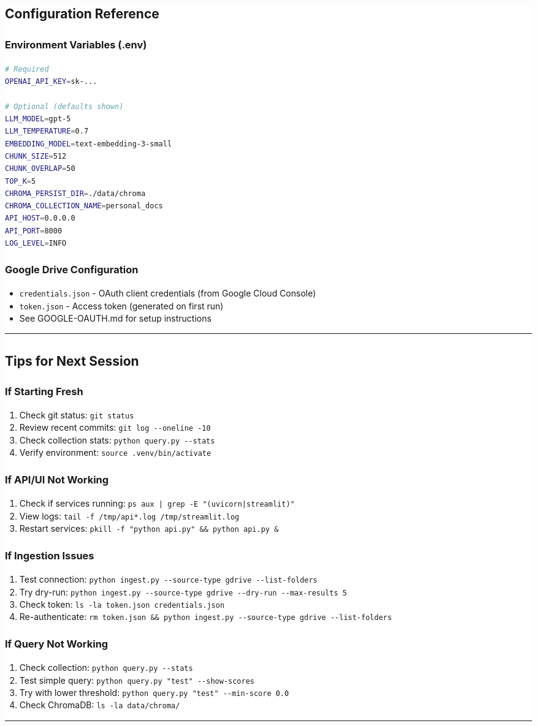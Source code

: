 
## Configuration Reference

### Environment Variables (.env)
```bash
# Required
OPENAI_API_KEY=sk-...

# Optional (defaults shown)
LLM_MODEL=gpt-5
LLM_TEMPERATURE=0.7
EMBEDDING_MODEL=text-embedding-3-small
CHUNK_SIZE=512
CHUNK_OVERLAP=50
TOP_K=5
CHROMA_PERSIST_DIR=./data/chroma
CHROMA_COLLECTION_NAME=personal_docs
API_HOST=0.0.0.0
API_PORT=8000
LOG_LEVEL=INFO
```

### Google Drive Configuration
- `credentials.json` - OAuth client credentials (from Google Cloud Console)
- `token.json` - Access token (generated on first run)
- See GOOGLE-OAUTH.md for setup instructions

---

## Tips for Next Session

### If Starting Fresh
1. Check git status: `git status`
2. Review recent commits: `git log --oneline -10`
3. Check collection stats: `python query.py --stats`
4. Verify environment: `source .venv/bin/activate`

### If API/UI Not Working
1. Check if services running: `ps aux | grep -E "(uvicorn|streamlit)"`
2. View logs: `tail -f /tmp/api*.log /tmp/streamlit.log`
3. Restart services: `pkill -f "python api.py" && python api.py &`

### If Ingestion Issues
1. Test connection: `python ingest.py --source-type gdrive --list-folders`
2. Try dry-run: `python ingest.py --source-type gdrive --dry-run --max-results 5`
3. Check token: `ls -la token.json credentials.json`
4. Re-authenticate: `rm token.json && python ingest.py --source-type gdrive --list-folders`

### If Query Not Working
1. Check collection: `python query.py --stats`
2. Test simple query: `python query.py "test" --show-scores`
3. Try with lower threshold: `python query.py "test" --min-score 0.0`
4. Check ChromaDB: `ls -la data/chroma/`

---